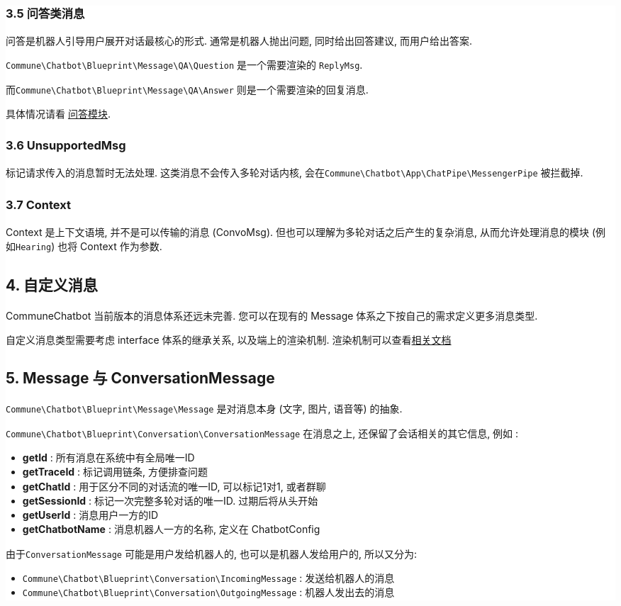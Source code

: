 
### 3.5 问答类消息

问答是机器人引导用户展开对话最核心的形式. 通常是机器人抛出问题, 同时给出回答建议, 而用户给出答案.

```Commune\Chatbot\Blueprint\Message\QA\Question``` 是一个需要渲染的 ```ReplyMsg```.

而```Commune\Chatbot\Blueprint\Message\QA\Answer``` 则是一个需要渲染的回复消息.

具体情况请看 [问答模块](/docs/dialogue/qa.md).


### 3.6 UnsupportedMsg

标记请求传入的消息暂时无法处理. 这类消息不会传入多轮对话内核, 会在```Commune\Chatbot\App\ChatPipe\MessengerPipe``` 被拦截掉.

### 3.7 Context

Context 是上下文语境, 并不是可以传输的消息 (ConvoMsg). 但也可以理解为多轮对话之后产生的复杂消息, 从而允许处理消息的模块 (例如```Hearing```) 也将 Context 作为参数.

## 4. 自定义消息

CommuneChatbot 当前版本的消息体系还远未完善. 您可以在现有的 Message 体系之下按自己的需求定义更多消息类型.

自定义消息类型需要考虑 interface 体系的继承关系, 以及端上的渲染机制. 渲染机制可以查看[相关文档](/docs/engineer/messages.md)

## 5. Message 与 ConversationMessage

```Commune\Chatbot\Blueprint\Message\Message``` 是对消息本身 (文字, 图片, 语音等) 的抽象.

```Commune\Chatbot\Blueprint\Conversation\ConversationMessage``` 在消息之上, 还保留了会话相关的其它信息, 例如 :

* __getId__ : 所有消息在系统中有全局唯一ID
* __getTraceId__ : 标记调用链条, 方便排查问题
* __getChatId__ : 用于区分不同的对话流的唯一ID, 可以标记1对1, 或者群聊
* __getSessionId__ : 标记一次完整多轮对话的唯一ID. 过期后将从头开始
* __getUserId__ : 消息用户一方的ID
* __getChatbotName__ : 消息机器人一方的名称, 定义在 ChatbotConfig

由于```ConversationMessage``` 可能是用户发给机器人的, 也可以是机器人发给用户的, 所以又分为:

* ```Commune\Chatbot\Blueprint\Conversation\IncomingMessage``` : 发送给机器人的消息
* ```Commune\Chatbot\Blueprint\Conversation\OutgoingMessage``` : 机器人发出去的消息






